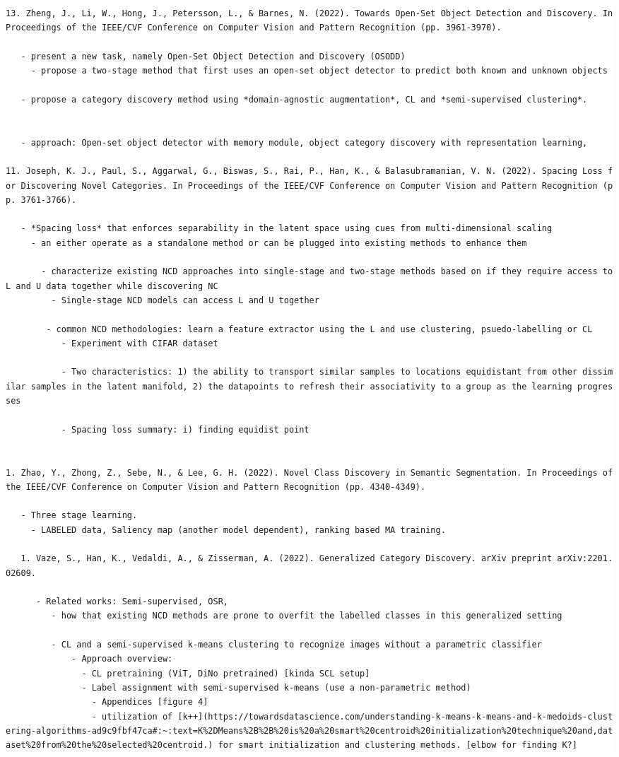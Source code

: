     
    
    13. Zheng, J., Li, W., Hong, J., Petersson, L., & Barnes, N. (2022). Towards Open-Set Object Detection and Discovery. In Proceedings of the IEEE/CVF Conference on Computer Vision and Pattern Recognition (pp. 3961-3970).
    
       - present a new task, namely Open-Set Object Detection and Discovery (OSODD)
         - propose a two-stage method that first uses an open-set object detector to predict both known and unknown objects
    
       - propose a category discovery method using *domain-agnostic augmentation*, CL and *semi-supervised clustering*.
    
    
       - approach: Open-set object detector with memory module, object category discovery with representation learning,
    
    11. Joseph, K. J., Paul, S., Aggarwal, G., Biswas, S., Rai, P., Han, K., & Balasubramanian, V. N. (2022). Spacing Loss for Discovering Novel Categories. In Proceedings of the IEEE/CVF Conference on Computer Vision and Pattern Recognition (pp. 3761-3766).
    
       - *Spacing loss* that enforces separability in the latent space using cues from multi-dimensional scaling
         - an either operate as a standalone method or can be plugged into existing methods to enhance them
    
           - characterize existing NCD approaches into single-stage and two-stage methods based on if they require access to L and U data together while discovering NC
             - Single-stage NCD models can access L and U together
         
            - common NCD methodologies: learn a feature extractor using the L and use clustering, psuedo-labelling or CL
               - Experiment with CIFAR dataset
               
               - Two characteristics: 1) the ability to transport similar samples to locations equidistant from other dissimilar samples in the latent manifold, 2) the datapoints to refresh their associativity to a group as the learning progresses
               
               - Spacing loss summary: i) finding equidist point
         
    
    1. Zhao, Y., Zhong, Z., Sebe, N., & Lee, G. H. (2022). Novel Class Discovery in Semantic Segmentation. In Proceedings of the IEEE/CVF Conference on Computer Vision and Pattern Recognition (pp. 4340-4349).
    
       - Three stage learning.
         - LABELED data, Saliency map (another model dependent), ranking based MA training.
    
       1. Vaze, S., Han, K., Vedaldi, A., & Zisserman, A. (2022). Generalized Category Discovery. arXiv preprint arXiv:2201.02609.
    
          - Related works: Semi-supervised, OSR,
             - how that existing NCD methods are prone to overfit the labelled classes in this generalized setting
    
             - CL and a semi-supervised k-means clustering to recognize images without a parametric classifier
                 - Approach overview:
                   - CL pretraining (ViT, DiNo pretrained) [kinda SCL setup]
                   - Label assignment with semi-supervised k-means (use a non-parametric method)
                     - Appendices [figure 4]
                     - utilization of [k++](https://towardsdatascience.com/understanding-k-means-k-means-and-k-medoids-clustering-algorithms-ad9c9fbf47ca#:~:text=K%2DMeans%2B%2B%20is%20a%20smart%20centroid%20initialization%20technique%20and,dataset%20from%20the%20selected%20centroid.) for smart initialization and clustering methods. [elbow for finding K?]
    